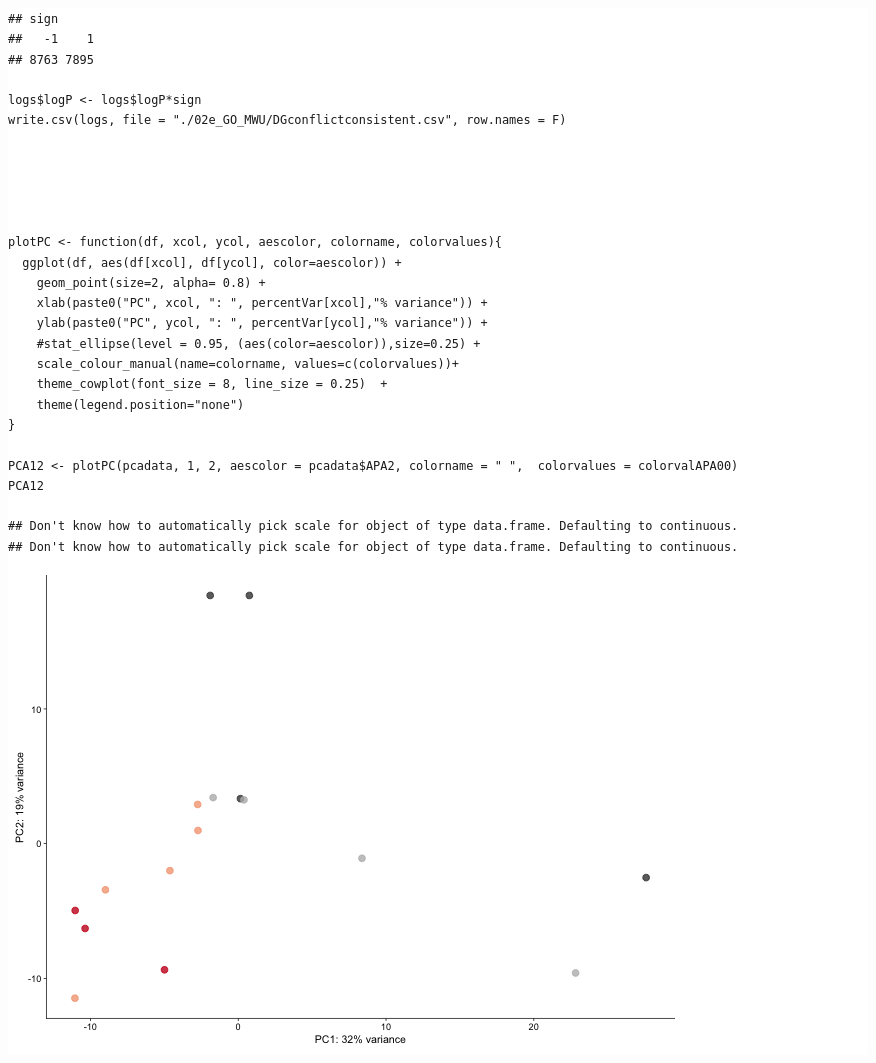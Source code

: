    ## sign
    ##   -1    1 
    ## 8763 7895

    logs$logP <- logs$logP*sign
    write.csv(logs, file = "./02e_GO_MWU/DGconflictconsistent.csv", row.names = F)





    plotPC <- function(df, xcol, ycol, aescolor, colorname, colorvalues){
      ggplot(df, aes(df[xcol], df[ycol], color=aescolor)) +
        geom_point(size=2, alpha= 0.8) +
        xlab(paste0("PC", xcol, ": ", percentVar[xcol],"% variance")) +
        ylab(paste0("PC", ycol, ": ", percentVar[ycol],"% variance")) +
        #stat_ellipse(level = 0.95, (aes(color=aescolor)),size=0.25) + 
        scale_colour_manual(name=colorname, values=c(colorvalues))+ 
        theme_cowplot(font_size = 8, line_size = 0.25)  +
        theme(legend.position="none") 
    }

    PCA12 <- plotPC(pcadata, 1, 2, aescolor = pcadata$APA2, colorname = " ",  colorvalues = colorvalAPA00)
    PCA12

    ## Don't know how to automatically pick scale for object of type data.frame. Defaulting to continuous.
    ## Don't know how to automatically pick scale for object of type data.frame. Defaulting to continuous.

![](../figures/02c_rnaseqSubfield/DGcontrasts-5.png)
